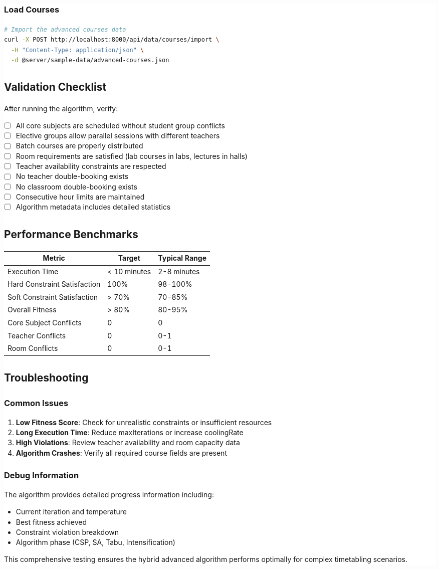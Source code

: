 ### Load Courses
```bash
# Import the advanced courses data
curl -X POST http://localhost:8000/api/data/courses/import \
  -H "Content-Type: application/json" \
  -d @server/sample-data/advanced-courses.json
```

## Validation Checklist

After running the algorithm, verify:

- [ ] All core subjects are scheduled without student group conflicts
- [ ] Elective groups allow parallel sessions with different teachers
- [ ] Batch courses are properly distributed
- [ ] Room requirements are satisfied (lab courses in labs, lectures in halls)
- [ ] Teacher availability constraints are respected
- [ ] No teacher double-booking exists
- [ ] No classroom double-booking exists
- [ ] Consecutive hour limits are maintained
- [ ] Algorithm metadata includes detailed statistics

## Performance Benchmarks

| Metric | Target | Typical Range |
|--------|---------|---------------|
| Execution Time | < 10 minutes | 2-8 minutes |
| Hard Constraint Satisfaction | 100% | 98-100% |
| Soft Constraint Satisfaction | > 70% | 70-85% |
| Overall Fitness | > 80% | 80-95% |
| Core Subject Conflicts | 0 | 0 |
| Teacher Conflicts | 0 | 0-1 |
| Room Conflicts | 0 | 0-1 |

## Troubleshooting

### Common Issues
1. **Low Fitness Score**: Check for unrealistic constraints or insufficient resources
2. **Long Execution Time**: Reduce maxIterations or increase coolingRate
3. **High Violations**: Review teacher availability and room capacity data
4. **Algorithm Crashes**: Verify all required course fields are present

### Debug Information
The algorithm provides detailed progress information including:
- Current iteration and temperature
- Best fitness achieved
- Constraint violation breakdown
- Algorithm phase (CSP, SA, Tabu, Intensification)

This comprehensive testing ensures the hybrid advanced algorithm performs optimally for complex timetabling scenarios.
